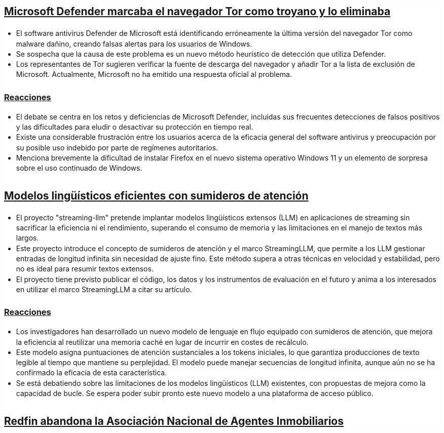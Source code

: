 ## [Microsoft Defender marcaba el navegador Tor como troyano y lo eliminaba](https://deform.co/microsoft-defender-flags-tor-browser-as-a-trojan-and-removes-it-from-the-system/)

- El software antivirus Defender de Microsoft está identificando erróneamente la última versión del navegador Tor como malware dañino, creando falsas alertas para los usuarios de Windows.
- Se sospecha que la causa de este problema es un nuevo método heurístico de detección que utiliza Defender.
- Los representantes de Tor sugieren verificar la fuente de descarga del navegador y añadir Tor a la lista de exclusión de Microsoft. Actualmente, Microsoft no ha emitido una respuesta oficial al problema.

### [Reacciones](https://news.ycombinator.com/item?id=37740468)

- El debate se centra en los retos y deficiencias de Microsoft Defender, incluidas sus frecuentes detecciones de falsos positivos y las dificultades para eludir o desactivar su protección en tiempo real.
- Existe una considerable frustración entre los usuarios acerca de la eficacia general del software antivirus y preocupación por su posible uso indebido por parte de regímenes autoritarios.
- Menciona brevemente la dificultad de instalar Firefox en el nuevo sistema operativo Windows 11 y un elemento de sorpresa sobre el uso continuado de Windows.

## [Modelos lingüísticos eficientes con sumideros de atención](https://github.com/mit-han-lab/streaming-llm)

- El proyecto "streaming-llm" pretende implantar modelos lingüísticos extensos (LLM) en aplicaciones de streaming sin sacrificar la eficiencia ni el rendimiento, superando el consumo de memoria y las limitaciones en el manejo de textos más largos.
- Este proyecto introduce el concepto de sumideros de atención y el marco StreamingLLM, que permite a los LLM gestionar entradas de longitud infinita sin necesidad de ajuste fino. Este método supera a otras técnicas en velocidad y estabilidad, pero no es ideal para resumir textos extensos.
- El proyecto tiene previsto publicar el código, los datos y los instrumentos de evaluación en el futuro y anima a los interesados en utilizar el marco StreamingLLM a citar su artículo.

### [Reacciones](https://news.ycombinator.com/item?id=37740932)

- Los investigadores han desarrollado un nuevo modelo de lenguaje en flujo equipado con sumideros de atención, que mejora la eficiencia al reutilizar una memoria caché en lugar de incurrir en costes de recálculo.
- Este modelo asigna puntuaciones de atención sustanciales a los tokens iniciales, lo que garantiza producciones de texto legible al tiempo que mantiene su perplejidad. El modelo puede manejar secuencias de longitud infinita, aunque aún no se ha confirmado la eficacia de esta característica.
- Se está debatiendo sobre las limitaciones de los modelos lingüísticos (LLM) existentes, con propuestas de mejora como la capacidad de bucle. Se espera poder subir pronto este nuevo modelo a una plataforma de acceso público.

## [Redfin abandona la Asociación Nacional de Agentes Inmobiliarios](https://www.redfin.com/news/redfin-is-leaving-nar/)
